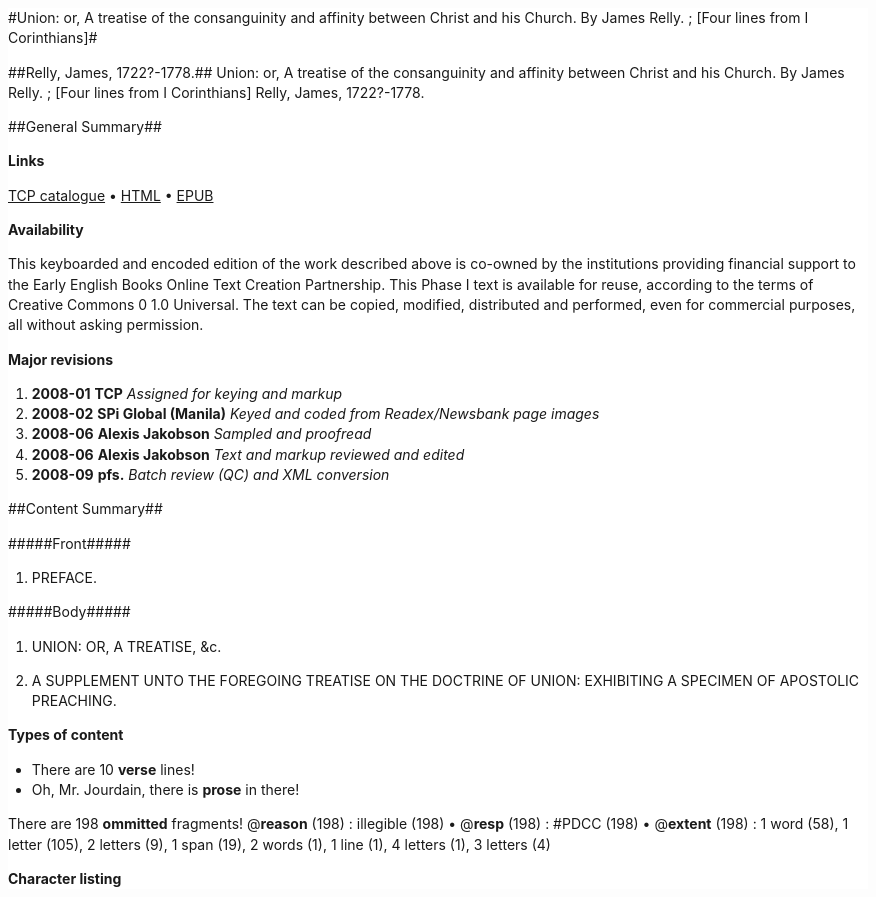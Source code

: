 #Union: or, A treatise of the consanguinity and affinity between Christ and his Church. By James Relly. ; [Four lines from I Corinthians]#

##Relly, James, 1722?-1778.##
Union: or, A treatise of the consanguinity and affinity between Christ and his Church. By James Relly. ; [Four lines from I Corinthians]
Relly, James, 1722?-1778.

##General Summary##

**Links**

[TCP catalogue](http://www.ota.ox.ac.uk/tcp/)  • 
[HTML](http://tei.it.ox.ac.uk/tcp/Texts-HTML/free/N35/N35397.html)  • 
[EPUB](http://tei.it.ox.ac.uk/tcp/Texts-EPUB/free/N35/N35397.epub)

**Availability**

This keyboarded and encoded edition of the
	       work described above is co-owned by the institutions
	       providing financial support to the Early English Books
	       Online Text Creation Partnership. This Phase I text is
	       available for reuse, according to the terms of Creative
	       Commons 0 1.0 Universal. The text can be copied,
	       modified, distributed and performed, even for
	       commercial purposes, all without asking permission.

**Major revisions**

1. __2008-01__ __TCP__ *Assigned for keying and markup*
1. __2008-02__ __SPi Global (Manila)__ *Keyed and coded from Readex/Newsbank page images*
1. __2008-06__ __Alexis Jakobson__ *Sampled and proofread*
1. __2008-06__ __Alexis Jakobson__ *Text and markup reviewed and edited*
1. __2008-09__ __pfs.__ *Batch review (QC) and XML conversion*

##Content Summary##

#####Front#####

1. PREFACE.

#####Body#####

1. UNION: OR, A TREATISE, &c.

1. A SUPPLEMENT UNTO THE FOREGOING TREATISE ON THE DOCTRINE OF UNION: EXHIBITING A SPECIMEN OF APOSTOLIC PREACHING.

**Types of content**

  * There are 10 **verse** lines!
  * Oh, Mr. Jourdain, there is **prose** in there!

There are 198 **ommitted** fragments! 
 @__reason__ (198) : illegible (198)  •  @__resp__ (198) : #PDCC (198)  •  @__extent__ (198) : 1 word (58), 1 letter (105), 2 letters (9), 1 span (19), 2 words (1), 1 line (1), 4 letters (1), 3 letters (4)

**Character listing**
